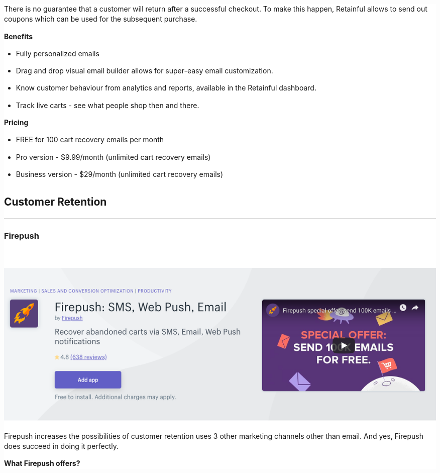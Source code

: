 There is no guarantee that a customer will return after a successful checkout. To make this happen, Retainful allows to send out coupons which can be used for the subsequent purchase.

  

**Benefits**

-   Fully personalized emails
    
-   Drag and drop visual email builder allows for super-easy email customization.
    
-   Know customer behaviour from analytics and reports, available in the Retainful dashboard.
    
-   Track live carts - see what people shop then and there.
    

  
**Pricing**

 - FREE for 100 cart recovery emails per month
   
  - Pro version - $9.99/month (unlimited cart recovery emails)
   
  -  Business version - $29/month (unlimited cart recovery emails)

  

## Customer Retention

___

### Firepush

<br>

![Firepush](../images/20-Must-Have-Shopify-apps-to-build-your-ecommerce-store/Firepush.png)


Firepush increases the possibilities of customer retention uses 3 other marketing channels other than email. And yes, Firepush does succeed in doing it perfectly.


**What Firepush offers?**
